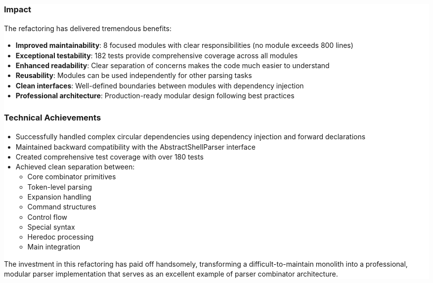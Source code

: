 ### Impact
The refactoring has delivered tremendous benefits:
- **Improved maintainability**: 8 focused modules with clear responsibilities (no module exceeds 800 lines)
- **Exceptional testability**: 182 tests provide comprehensive coverage across all modules
- **Enhanced readability**: Clear separation of concerns makes the code much easier to understand
- **Reusability**: Modules can be used independently for other parsing tasks
- **Clean interfaces**: Well-defined boundaries between modules with dependency injection
- **Professional architecture**: Production-ready modular design following best practices

### Technical Achievements
- Successfully handled complex circular dependencies using dependency injection and forward declarations
- Maintained backward compatibility with the AbstractShellParser interface
- Created comprehensive test coverage with over 180 tests
- Achieved clean separation between:
  - Core combinator primitives
  - Token-level parsing
  - Expansion handling
  - Command structures
  - Control flow
  - Special syntax
  - Heredoc processing
  - Main integration

The investment in this refactoring has paid off handsomely, transforming a difficult-to-maintain monolith into a professional, modular parser implementation that serves as an excellent example of parser combinator architecture.